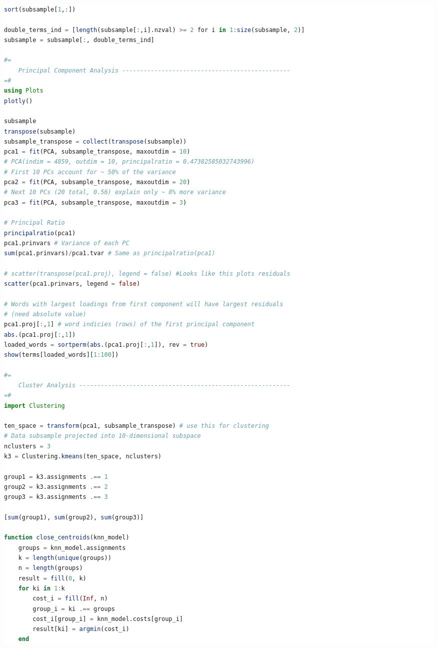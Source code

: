 ```julia
sort(subsample[1,:])

double_terms_ind = [length(subsample[:,i].nzval) >= 2 for i in 1:size(subsample, 2)]
subsample = subsample[:, double_terms_ind]

#=
    Principal Component Analysis -----------------------------------------------
=#
using Plots
plotly()

subsample
transpose(subsample)
subsample_transpose = collect(transpose(subsample))
pca1 = fit(PCA, subsample_transpose, maxoutdim = 10)
# PCA(indim = 4859, outdim = 10, principalratio = 0.47382585032743996)
# First 10 PCs account for ~ 50% of the variance
pca2 = fit(PCA, subsample_transpose, maxoutdim = 20)
# Next 10 PCs (20 total, 0.56) explain only ~ 8% more variance
pca3 = fit(PCA, subsample_transpose, maxoutdim = 3)

# Principal Ratio
principalratio(pca1)
pca1.prinvars # Variance of each PC
sum(pca1.prinvars)/pca1.tvar # Same as principalratio(pca1)

# scatter(transpose(pca1.proj), legend = false) #Looks like this plots residuals
scatter(pca1.prinvars, legend = false)

# Words with largest loadings from first component will have largest residuals
# (need absolute value)
pca1.proj[:,1] # word indicies (rows) of the first principal component
abs.(pca1.proj[:,1])
loaded_words = sortperm(abs.(pca1.proj[:,1]), rev = true)
show(terms[loaded_words][1:100])

#=
    Cluster Analysis -----------------------------------------------------------
=#
import Clustering

ten_space = transform(pca1, subsample_transpose) # use this for clustering
# Data subsample projected into 10-dimensional subspace
nclusters = 3
k3 = Clustering.kmeans(ten_space, nclusters)

group1 = k3.assignments .== 1
group2 = k3.assignments .== 2
group3 = k3.assignments .== 3

[sum(group1), sum(group2), sum(group3)]

function close_centroids(knn_model)
    groups = knn_model.assignments
    k = length(unique(groups))
    n = length(groups)
    result = fill(0, k)
    for ki in 1:k
        cost_i = fill(Inf, n)
        group_i = ki .== groups
        cost_i[group_i] = knn_model.costs[group_i]
        result[ki] = argmin(cost_i)
    end
```